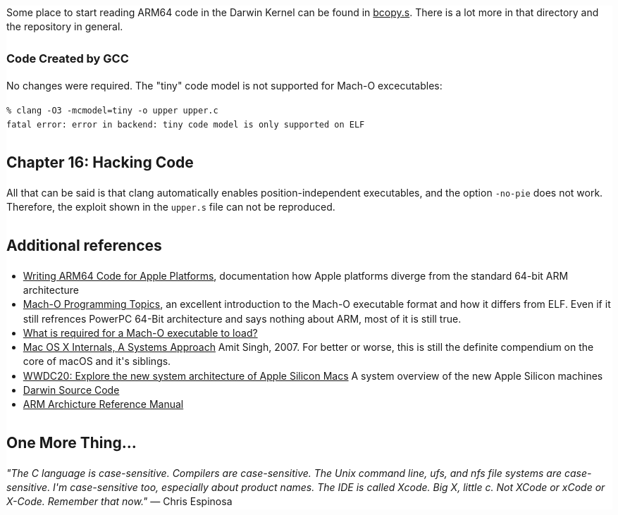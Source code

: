 Some place to start reading ARM64 code in the Darwin Kernel can be found in [bcopy.s](https://github.com/apple/darwin-xnu/blob/master/osfmk/arm64/bcopy.s). There is a lot more in that directory and the repository in general.

### Code Created by GCC

No changes were required. The "tiny" code model is not supported for Mach-O excecutables:

```
% clang -O3 -mcmodel=tiny -o upper upper.c
fatal error: error in backend: tiny code model is only supported on ELF
```

## Chapter 16: Hacking Code

All that can be said is that clang automatically enables position-independent executables, and the option `-no-pie` does not work. Therefore, the exploit shown in the `upper.s` file can not be reproduced.

## Additional references

* [Writing ARM64 Code for Apple Platforms](https://developer.apple.com/documentation/xcode/writing_arm64_code_for_apple_platforms), documentation how Apple platforms diverge from the standard 64-bit ARM architecture
* [Mach-O Programming Topics](https://developer.apple.com/library/archive/documentation/DeveloperTools/Conceptual/MachOTopics/0-Introduction/introduction.html#//apple_ref/doc/uid/TP40001827-SW1), an excellent introduction to the Mach-O executable format and how it differs from ELF. Even if it still refrences PowerPC 64-Bit architecture and says nothing about ARM, most of it is still true.
* [What is required for a Mach-O executable to load?](https://stackoverflow.com/a/42399119/1600891)
* [Mac OS X Internals, A Systems Approach](https://www.pearson.ch/Informatik/Macintosh/EAN/9780134426549/Mac-OS-X-Internals) Amit Singh, 2007. For better or worse, this is still the definite compendium on the core of macOS and it's siblings.
* [WWDC20: Explore the new system architecture of Apple Silicon Macs](https://developer.apple.com/videos/play/wwdc2020/10686/) A system overview of the new Apple Silicon machines
* [Darwin Source Code](https://opensource.apple.com/source/xnu/)
* [ARM Archicture Reference Manual](https://static.docs.arm.com/ddi0487/ca/DDI0487C_a_armv8_arm.pdf)

## One More Thing…
_"The C language is case-sensitive. Compilers are case-sensitive. The Unix command line, ufs, and nfs file systems are case-sensitive. I'm case-sensitive too, especially about product names. The IDE is called Xcode. Big X, little c. Not XCode or xCode or X-Code. Remember that now."_ — Chris Espinosa
